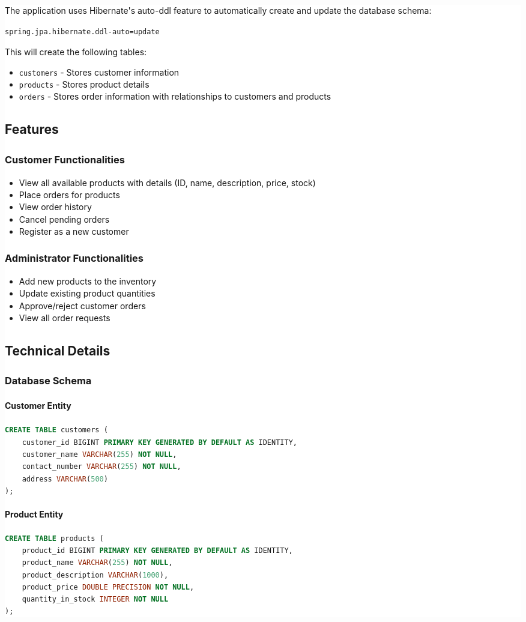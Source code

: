 The application uses Hibernate's auto-ddl feature to automatically create and update the database schema:
```properties
spring.jpa.hibernate.ddl-auto=update
```

This will create the following tables:
- `customers` - Stores customer information
- `products` - Stores product details
- `orders` - Stores order information with relationships to customers and products

## Features

### Customer Functionalities
- View all available products with details (ID, name, description, price, stock)
- Place orders for products
- View order history
- Cancel pending orders
- Register as a new customer

### Administrator Functionalities
- Add new products to the inventory
- Update existing product quantities
- Approve/reject customer orders
- View all order requests

## Technical Details

### Database Schema

#### Customer Entity
```sql
CREATE TABLE customers (
    customer_id BIGINT PRIMARY KEY GENERATED BY DEFAULT AS IDENTITY,
    customer_name VARCHAR(255) NOT NULL,
    contact_number VARCHAR(255) NOT NULL,
    address VARCHAR(500)
);
```

#### Product Entity
```sql
CREATE TABLE products (
    product_id BIGINT PRIMARY KEY GENERATED BY DEFAULT AS IDENTITY,
    product_name VARCHAR(255) NOT NULL,
    product_description VARCHAR(1000),
    product_price DOUBLE PRECISION NOT NULL,
    quantity_in_stock INTEGER NOT NULL
);
```
